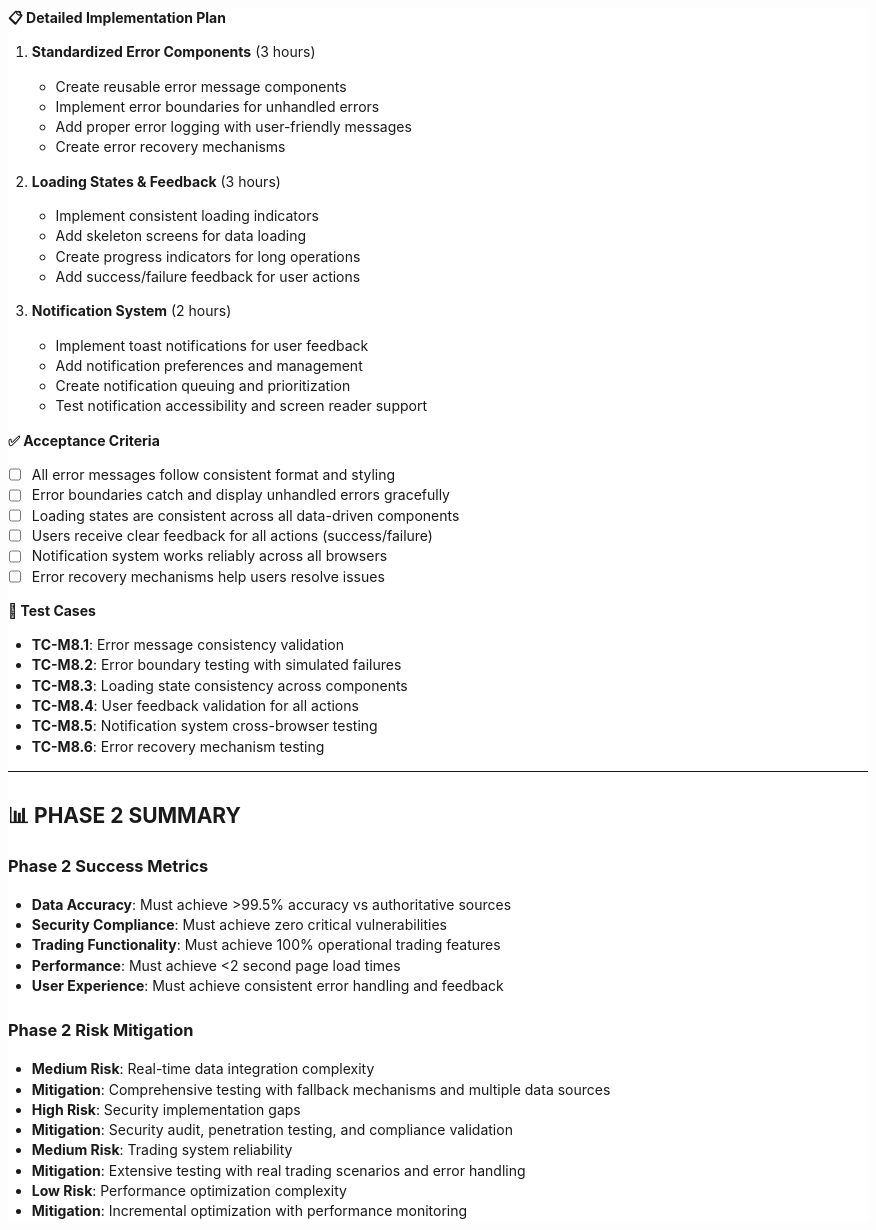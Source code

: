 **📋 Detailed Implementation Plan**
1. **Standardized Error Components** (3 hours)
   - Create reusable error message components
   - Implement error boundaries for unhandled errors
   - Add proper error logging with user-friendly messages
   - Create error recovery mechanisms

2. **Loading States & Feedback** (3 hours)
   - Implement consistent loading indicators
   - Add skeleton screens for data loading
   - Create progress indicators for long operations
   - Add success/failure feedback for user actions

3. **Notification System** (2 hours)
   - Implement toast notifications for user feedback
   - Add notification preferences and management
   - Create notification queuing and prioritization
   - Test notification accessibility and screen reader support

**✅ Acceptance Criteria**
- [ ] All error messages follow consistent format and styling
- [ ] Error boundaries catch and display unhandled errors gracefully
- [ ] Loading states are consistent across all data-driven components
- [ ] Users receive clear feedback for all actions (success/failure)
- [ ] Notification system works reliably across all browsers
- [ ] Error recovery mechanisms help users resolve issues

**🧪 Test Cases**
- **TC-M8.1**: Error message consistency validation
- **TC-M8.2**: Error boundary testing with simulated failures
- **TC-M8.3**: Loading state consistency across components
- **TC-M8.4**: User feedback validation for all actions
- **TC-M8.5**: Notification system cross-browser testing
- **TC-M8.6**: Error recovery mechanism testing

---

## 📊 PHASE 2 SUMMARY

### Phase 2 Success Metrics
- **Data Accuracy**: Must achieve >99.5% accuracy vs authoritative sources
- **Security Compliance**: Must achieve zero critical vulnerabilities
- **Trading Functionality**: Must achieve 100% operational trading features
- **Performance**: Must achieve <2 second page load times
- **User Experience**: Must achieve consistent error handling and feedback

### Phase 2 Risk Mitigation
- **Medium Risk**: Real-time data integration complexity
- **Mitigation**: Comprehensive testing with fallback mechanisms and multiple data sources
- **High Risk**: Security implementation gaps
- **Mitigation**: Security audit, penetration testing, and compliance validation
- **Medium Risk**: Trading system reliability
- **Mitigation**: Extensive testing with real trading scenarios and error handling
- **Low Risk**: Performance optimization complexity
- **Mitigation**: Incremental optimization with performance monitoring
